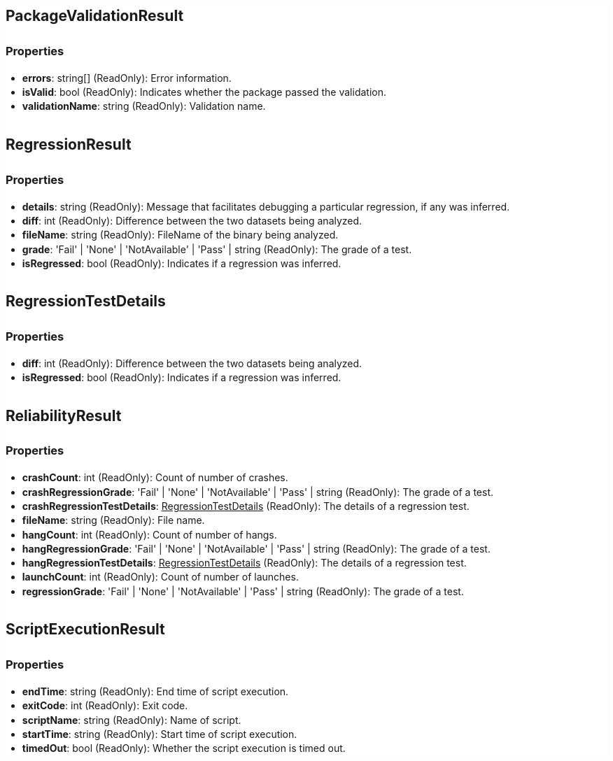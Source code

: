 ## PackageValidationResult
### Properties
* **errors**: string[] (ReadOnly): Error information.
* **isValid**: bool (ReadOnly): Indicates whether the package passed the validation.
* **validationName**: string (ReadOnly): Validation name.

## RegressionResult
### Properties
* **details**: string (ReadOnly): Message that facilitates debugging a particular regression, if any was inferred.
* **diff**: int (ReadOnly): Difference between the two datasets being analyzed.
* **fileName**: string (ReadOnly): FileName of the binary being analyzed.
* **grade**: 'Fail' | 'None' | 'NotAvailable' | 'Pass' | string (ReadOnly): The grade of a test.
* **isRegressed**: bool (ReadOnly): Indicates if a regression was inferred.

## RegressionTestDetails
### Properties
* **diff**: int (ReadOnly): Difference between the two datasets being analyzed.
* **isRegressed**: bool (ReadOnly): Indicates if a regression was inferred.

## ReliabilityResult
### Properties
* **crashCount**: int (ReadOnly): Count of number of crashes.
* **crashRegressionGrade**: 'Fail' | 'None' | 'NotAvailable' | 'Pass' | string (ReadOnly): The grade of a test.
* **crashRegressionTestDetails**: [RegressionTestDetails](#regressiontestdetails) (ReadOnly): The details of a regression test.
* **fileName**: string (ReadOnly): File name.
* **hangCount**: int (ReadOnly): Count of number of hangs.
* **hangRegressionGrade**: 'Fail' | 'None' | 'NotAvailable' | 'Pass' | string (ReadOnly): The grade of a test.
* **hangRegressionTestDetails**: [RegressionTestDetails](#regressiontestdetails) (ReadOnly): The details of a regression test.
* **launchCount**: int (ReadOnly): Count of number of launches.
* **regressionGrade**: 'Fail' | 'None' | 'NotAvailable' | 'Pass' | string (ReadOnly): The grade of a test.

## ScriptExecutionResult
### Properties
* **endTime**: string (ReadOnly): End time of script execution.
* **exitCode**: int (ReadOnly): Exit code.
* **scriptName**: string (ReadOnly): Name of script.
* **startTime**: string (ReadOnly): Start time of script execution.
* **timedOut**: bool (ReadOnly): Whether the script execution is timed out.
